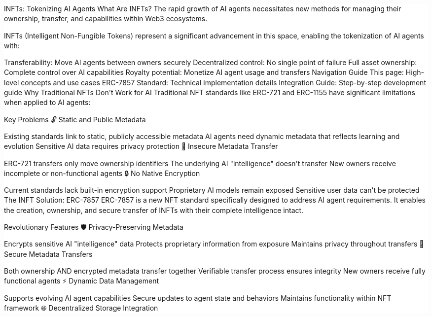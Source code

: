 INFTs: Tokenizing AI Agents
What Are INFTs?
The rapid growth of AI agents necessitates new methods for managing their ownership, transfer, and capabilities within Web3 ecosystems.

INFTs (Intelligent Non-Fungible Tokens) represent a significant advancement in this space, enabling the tokenization of AI agents with:

Transferability: Move AI agents between owners securely
Decentralized control: No single point of failure
Full asset ownership: Complete control over AI capabilities
Royalty potential: Monetize AI agent usage and transfers
Navigation Guide
This page: High-level concepts and use cases
ERC-7857 Standard: Technical implementation details
Integration Guide: Step-by-step development guide
Why Traditional NFTs Don't Work for AI
Traditional NFT standards like ERC-721 and ERC-1155 have significant limitations when applied to AI agents:

Key Problems
🔓 Static and Public Metadata

Existing standards link to static, publicly accessible metadata
AI agents need dynamic metadata that reflects learning and evolution
Sensitive AI data requires privacy protection
🚫 Insecure Metadata Transfer

ERC-721 transfers only move ownership identifiers
The underlying AI "intelligence" doesn't transfer
New owners receive incomplete or non-functional agents
🔒 No Native Encryption

Current standards lack built-in encryption support
Proprietary AI models remain exposed
Sensitive user data can't be protected
The INFT Solution: ERC-7857
ERC-7857 is a new NFT standard specifically designed to address AI agent requirements. It enables the creation, ownership, and secure transfer of INFTs with their complete intelligence intact.

Revolutionary Features
🛡️ Privacy-Preserving Metadata

Encrypts sensitive AI "intelligence" data
Protects proprietary information from exposure
Maintains privacy throughout transfers
🔄 Secure Metadata Transfers

Both ownership AND encrypted metadata transfer together
Verifiable transfer process ensures integrity
New owners receive fully functional agents
⚡ Dynamic Data Management

Supports evolving AI agent capabilities
Secure updates to agent state and behaviors
Maintains functionality within NFT framework
🌐 Decentralized Storage Integration
